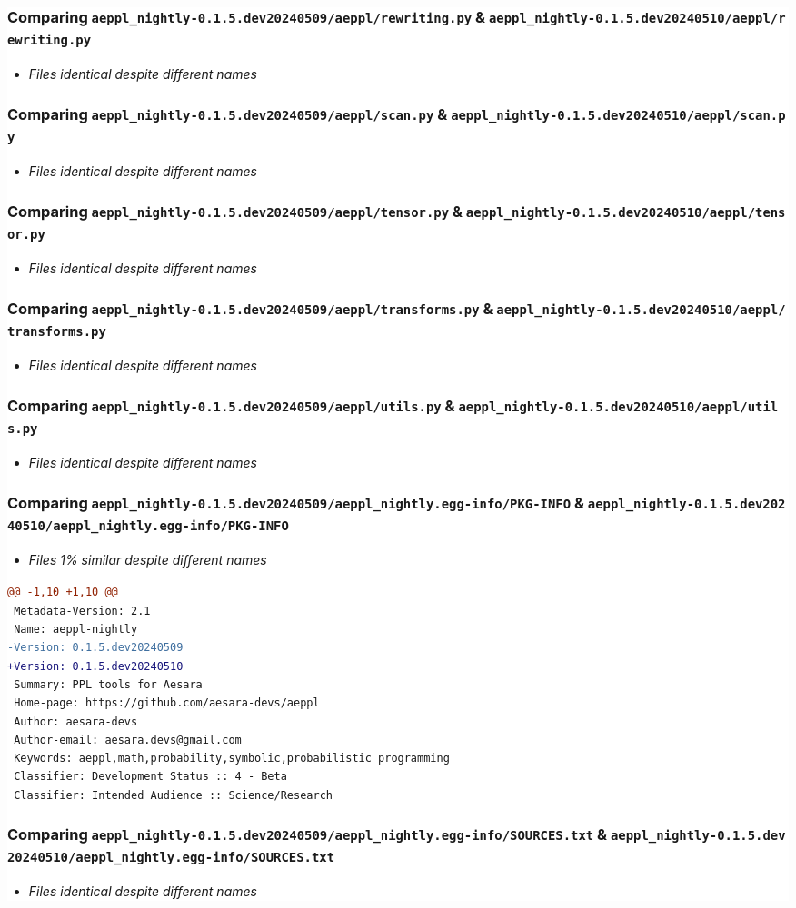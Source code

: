 ### Comparing `aeppl_nightly-0.1.5.dev20240509/aeppl/rewriting.py` & `aeppl_nightly-0.1.5.dev20240510/aeppl/rewriting.py`

 * *Files identical despite different names*

### Comparing `aeppl_nightly-0.1.5.dev20240509/aeppl/scan.py` & `aeppl_nightly-0.1.5.dev20240510/aeppl/scan.py`

 * *Files identical despite different names*

### Comparing `aeppl_nightly-0.1.5.dev20240509/aeppl/tensor.py` & `aeppl_nightly-0.1.5.dev20240510/aeppl/tensor.py`

 * *Files identical despite different names*

### Comparing `aeppl_nightly-0.1.5.dev20240509/aeppl/transforms.py` & `aeppl_nightly-0.1.5.dev20240510/aeppl/transforms.py`

 * *Files identical despite different names*

### Comparing `aeppl_nightly-0.1.5.dev20240509/aeppl/utils.py` & `aeppl_nightly-0.1.5.dev20240510/aeppl/utils.py`

 * *Files identical despite different names*

### Comparing `aeppl_nightly-0.1.5.dev20240509/aeppl_nightly.egg-info/PKG-INFO` & `aeppl_nightly-0.1.5.dev20240510/aeppl_nightly.egg-info/PKG-INFO`

 * *Files 1% similar despite different names*

```diff
@@ -1,10 +1,10 @@
 Metadata-Version: 2.1
 Name: aeppl-nightly
-Version: 0.1.5.dev20240509
+Version: 0.1.5.dev20240510
 Summary: PPL tools for Aesara
 Home-page: https://github.com/aesara-devs/aeppl
 Author: aesara-devs
 Author-email: aesara.devs@gmail.com
 Keywords: aeppl,math,probability,symbolic,probabilistic programming
 Classifier: Development Status :: 4 - Beta
 Classifier: Intended Audience :: Science/Research
```

### Comparing `aeppl_nightly-0.1.5.dev20240509/aeppl_nightly.egg-info/SOURCES.txt` & `aeppl_nightly-0.1.5.dev20240510/aeppl_nightly.egg-info/SOURCES.txt`

 * *Files identical despite different names*
